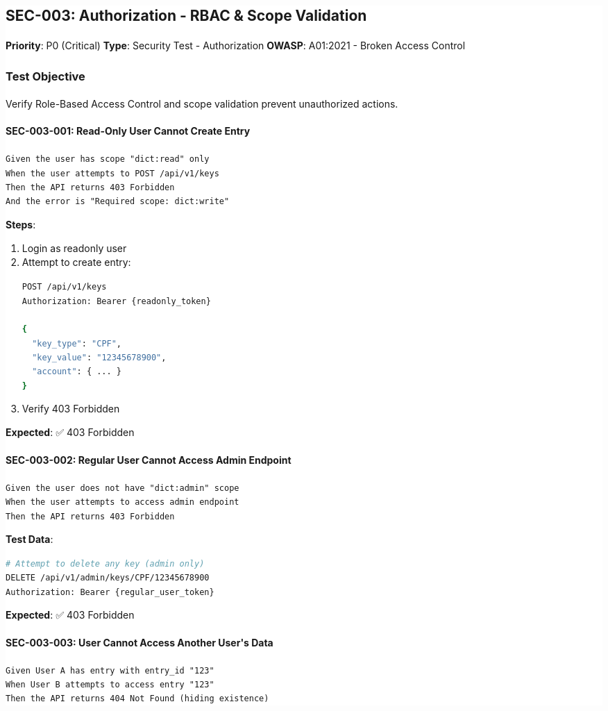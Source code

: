 
## SEC-003: Authorization - RBAC & Scope Validation

**Priority**: P0 (Critical)
**Type**: Security Test - Authorization
**OWASP**: A01:2021 - Broken Access Control

### Test Objective
Verify Role-Based Access Control and scope validation prevent unauthorized actions.

#### SEC-003-001: Read-Only User Cannot Create Entry
```gherkin
Given the user has scope "dict:read" only
When the user attempts to POST /api/v1/keys
Then the API returns 403 Forbidden
And the error is "Required scope: dict:write"
```

**Steps**:
1. Login as readonly user
2. Attempt to create entry:
   ```bash
   POST /api/v1/keys
   Authorization: Bearer {readonly_token}

   {
     "key_type": "CPF",
     "key_value": "12345678900",
     "account": { ... }
   }
   ```
3. Verify 403 Forbidden

**Expected**: ✅ 403 Forbidden

#### SEC-003-002: Regular User Cannot Access Admin Endpoint
```gherkin
Given the user does not have "dict:admin" scope
When the user attempts to access admin endpoint
Then the API returns 403 Forbidden
```

**Test Data**:
```bash
# Attempt to delete any key (admin only)
DELETE /api/v1/admin/keys/CPF/12345678900
Authorization: Bearer {regular_user_token}
```

**Expected**: ✅ 403 Forbidden

#### SEC-003-003: User Cannot Access Another User's Data
```gherkin
Given User A has entry with entry_id "123"
When User B attempts to access entry "123"
Then the API returns 404 Not Found (hiding existence)
```
